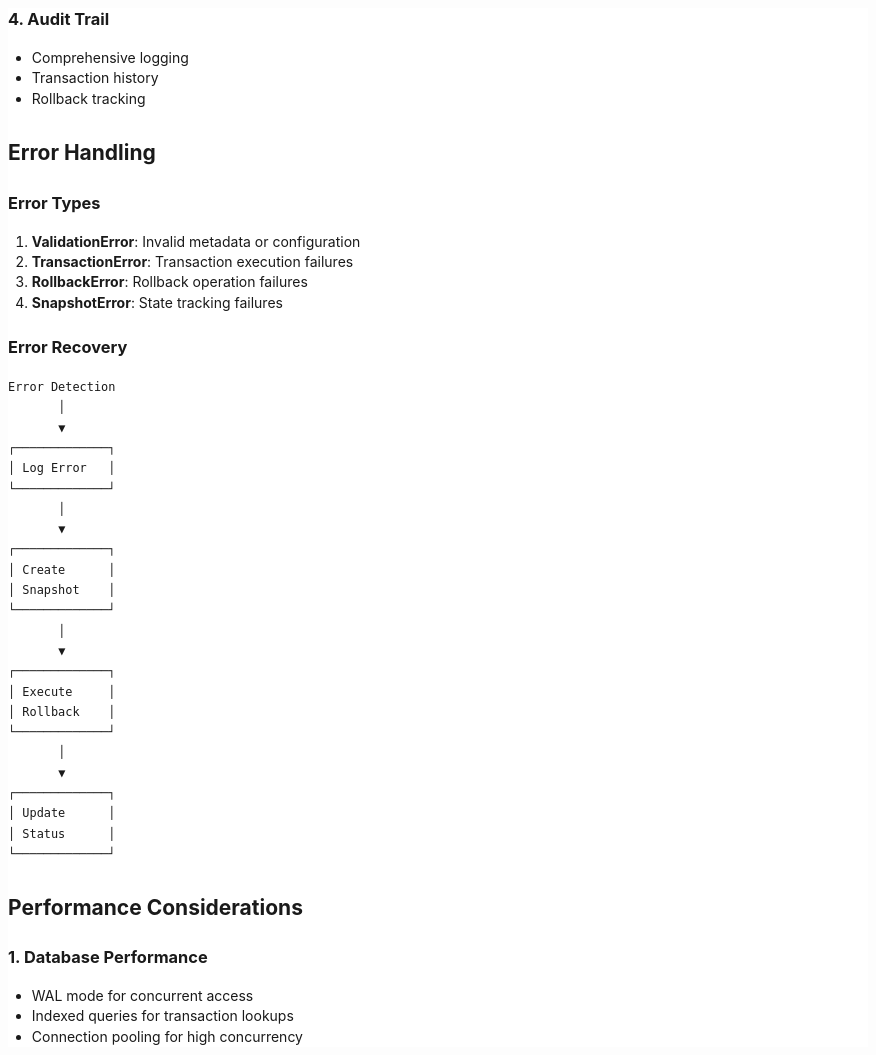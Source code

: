 ### 4. Audit Trail
- Comprehensive logging
- Transaction history
- Rollback tracking

## Error Handling

### Error Types

1. **ValidationError**: Invalid metadata or configuration
2. **TransactionError**: Transaction execution failures
3. **RollbackError**: Rollback operation failures
4. **SnapshotError**: State tracking failures

### Error Recovery

```
Error Detection
       │
       ▼
┌─────────────┐
│ Log Error   │
└─────────────┘
       │
       ▼
┌─────────────┐
│ Create      │
│ Snapshot    │
└─────────────┘
       │
       ▼
┌─────────────┐
│ Execute     │
│ Rollback    │
└─────────────┘
       │
       ▼
┌─────────────┐
│ Update      │
│ Status      │
└─────────────┘
```

## Performance Considerations

### 1. Database Performance
- WAL mode for concurrent access
- Indexed queries for transaction lookups
- Connection pooling for high concurrency

